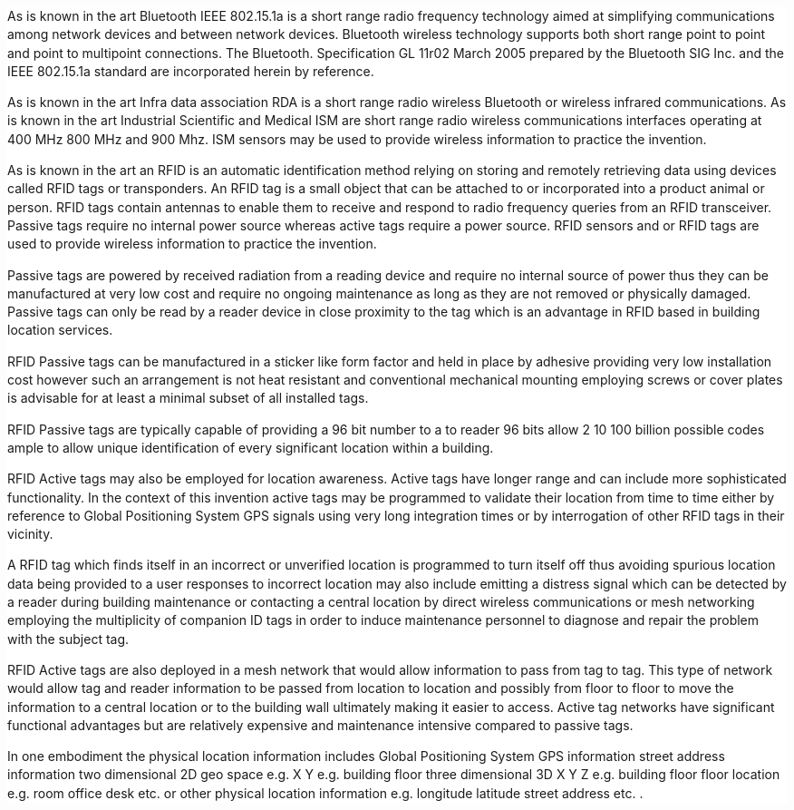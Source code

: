 As is known in the art Bluetooth IEEE 802.15.1a is a short range radio frequency technology aimed at simplifying communications among network devices and between network devices. Bluetooth wireless technology supports both short range point to point and point to multipoint connections. The Bluetooth. Specification GL 11r02 March 2005 prepared by the Bluetooth SIG Inc. and the IEEE 802.15.1a standard are incorporated herein by reference.

As is known in the art Infra data association RDA is a short range radio wireless Bluetooth or wireless infrared communications. As is known in the art Industrial Scientific and Medical ISM are short range radio wireless communications interfaces operating at 400 MHz 800 MHz and 900 Mhz. ISM sensors may be used to provide wireless information to practice the invention.

As is known in the art an RFID is an automatic identification method relying on storing and remotely retrieving data using devices called RFID tags or transponders. An RFID tag is a small object that can be attached to or incorporated into a product animal or person. RFID tags contain antennas to enable them to receive and respond to radio frequency queries from an RFID transceiver. Passive tags require no internal power source whereas active tags require a power source. RFID sensors and or RFID tags are used to provide wireless information to practice the invention.

Passive tags are powered by received radiation from a reading device and require no internal source of power thus they can be manufactured at very low cost and require no ongoing maintenance as long as they are not removed or physically damaged. Passive tags can only be read by a reader device in close proximity to the tag which is an advantage in RFID based in building location services.

RFID Passive tags can be manufactured in a sticker like form factor and held in place by adhesive providing very low installation cost however such an arrangement is not heat resistant and conventional mechanical mounting employing screws or cover plates is advisable for at least a minimal subset of all installed tags.

RFID Passive tags are typically capable of providing a 96 bit number to a to reader 96 bits allow 2 10 100 billion possible codes ample to allow unique identification of every significant location within a building.

RFID Active tags may also be employed for location awareness. Active tags have longer range and can include more sophisticated functionality. In the context of this invention active tags may be programmed to validate their location from time to time either by reference to Global Positioning System GPS signals using very long integration times or by interrogation of other RFID tags in their vicinity.

A RFID tag which finds itself in an incorrect or unverified location is programmed to turn itself off thus avoiding spurious location data being provided to a user responses to incorrect location may also include emitting a distress signal which can be detected by a reader during building maintenance or contacting a central location by direct wireless communications or mesh networking employing the multiplicity of companion ID tags in order to induce maintenance personnel to diagnose and repair the problem with the subject tag.

RFID Active tags are also deployed in a mesh network that would allow information to pass from tag to tag. This type of network would allow tag and reader information to be passed from location to location and possibly from floor to floor to move the information to a central location or to the building wall ultimately making it easier to access. Active tag networks have significant functional advantages but are relatively expensive and maintenance intensive compared to passive tags.

In one embodiment the physical location information includes Global Positioning System GPS information street address information two dimensional 2D geo space e.g. X Y e.g. building floor three dimensional 3D X Y Z e.g. building floor floor location e.g. room office desk etc. or other physical location information e.g. longitude latitude street address etc. .
